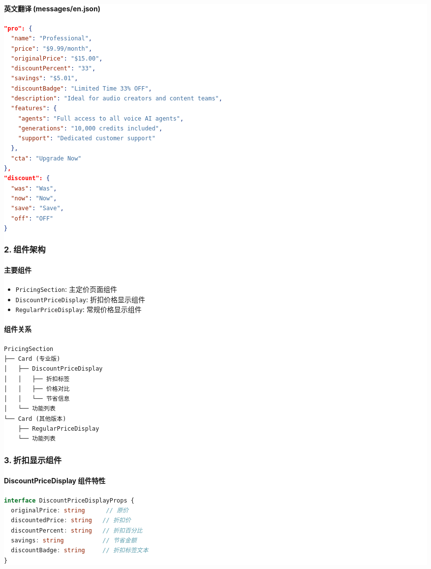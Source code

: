 #### 英文翻译 (messages/en.json)
```json
"pro": {
  "name": "Professional",
  "price": "$9.99/month",
  "originalPrice": "$15.00",
  "discountPercent": "33",
  "savings": "$5.01",
  "discountBadge": "Limited Time 33% OFF",
  "description": "Ideal for audio creators and content teams",
  "features": {
    "agents": "Full access to all voice AI agents",
    "generations": "10,000 credits included",
    "support": "Dedicated customer support"
  },
  "cta": "Upgrade Now"
},
"discount": {
  "was": "Was",
  "now": "Now",
  "save": "Save",
  "off": "OFF"
}
```

### 2. 组件架构

#### 主要组件
- `PricingSection`: 主定价页面组件
- `DiscountPriceDisplay`: 折扣价格显示组件
- `RegularPriceDisplay`: 常规价格显示组件

#### 组件关系
```
PricingSection
├── Card (专业版)
│   ├── DiscountPriceDisplay
│   │   ├── 折扣标签
│   │   ├── 价格对比
│   │   └── 节省信息
│   └── 功能列表
└── Card (其他版本)
    ├── RegularPriceDisplay
    └── 功能列表
```

### 3. 折扣显示组件

#### DiscountPriceDisplay 组件特性
```typescript
interface DiscountPriceDisplayProps {
  originalPrice: string      // 原价
  discountedPrice: string   // 折扣价
  discountPercent: string   // 折扣百分比
  savings: string           // 节省金额
  discountBadge: string     // 折扣标签文本
}
```
